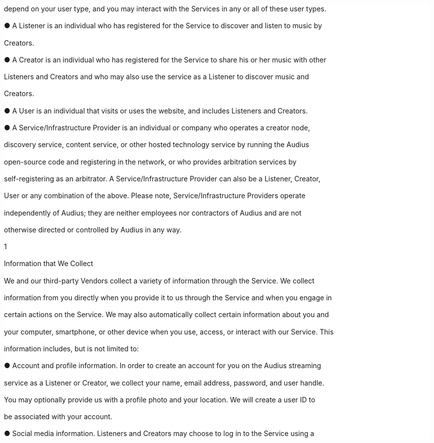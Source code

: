 depend on your user type, and you may interact with the Services in any or all of these user types.



● A Listener is an individual who has registered for the Service to discover and listen to music by

Creators.



● A Creator is an individual who has registered for the Service to share his or her music with other

Listeners and Creators and who may also use the service as a Listener to discover music and

Creators.



● A User is an individual that visits or uses the website, and includes Listeners and Creators.



● A Service/Infrastructure Provider is an individual or company who operates a creator node,

discovery service, content service, or other hosted technology service by running the Audius

open-source code and registering in the network, or who provides arbitration services by

self-registering as an arbitrator. A Service/Infrastructure Provider can also be a Listener, Creator,

User or any combination of the above. Please note, Service/Infrastructure Providers operate

independently of Audius; they are neither employees nor contractors of Audius and are not

otherwise directed or controlled by Audius in any way.



1

Information that We Collect



We and our third-party Vendors collect a variety of information through the Service. We collect

information from you directly when you provide it to us through the Service and when you engage in

certain actions on the Service. We may also automatically collect certain information about you and

your computer, smartphone, or other device when you use, access, or interact with our Service. This

information includes, but is not limited to:



● Account and profile information. In order to create an account for you on the Audius streaming

service as a Listener or Creator, we collect your name, email address, password, and user handle.

You may optionally provide us with a profile photo and your location. We will create a user ID to

be associated with your account.



● Social media information. Listeners and Creators may choose to log in to the Service using a
